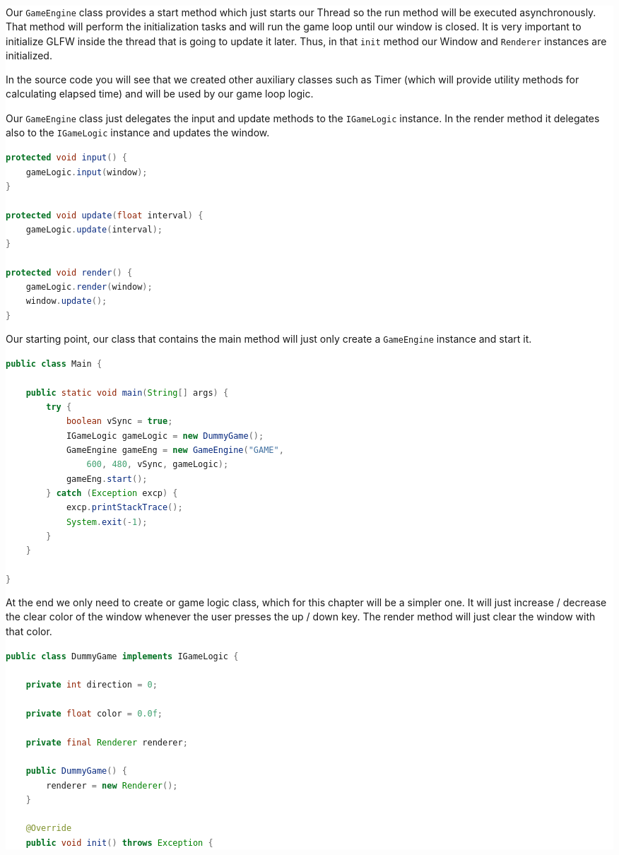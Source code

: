 Our `GameEngine` class provides a start method which just starts our Thread so the run method will be executed asynchronously. That method will perform the initialization tasks and will run the game loop until our window is closed. It is very important to initialize GLFW inside the thread that is going to update it later. Thus, in that `init` method our Window and `Renderer` instances are initialized.

In the source code you will see that we created other auxiliary classes such as Timer \(which will provide utility methods for calculating elapsed time\) and will be used by our game loop logic.

Our `GameEngine` class just delegates the input and update methods to the `IGameLogic` instance. In the render method it delegates also to the `IGameLogic` instance and updates the window.

```java
protected void input() {
    gameLogic.input(window);
}

protected void update(float interval) {
    gameLogic.update(interval);
}

protected void render() {
    gameLogic.render(window);
    window.update();
}
```

Our starting point, our class that contains the main method will just only create a `GameEngine` instance and start it.

```java
public class Main {

    public static void main(String[] args) {
        try {
            boolean vSync = true;
            IGameLogic gameLogic = new DummyGame();
            GameEngine gameEng = new GameEngine("GAME",
                600, 480, vSync, gameLogic);
            gameEng.start();
        } catch (Exception excp) {
            excp.printStackTrace();
            System.exit(-1);
        }
    }

}
```

At the end we only need to create or game logic class, which for this chapter will be a simpler one. It will just increase / decrease the clear color of the window whenever the user presses the up / down key. The render method will just clear the window with that color.

```java
public class DummyGame implements IGameLogic {

    private int direction = 0;

    private float color = 0.0f;

    private final Renderer renderer;

    public DummyGame() {
        renderer = new Renderer();
    }

    @Override
    public void init() throws Exception {
```